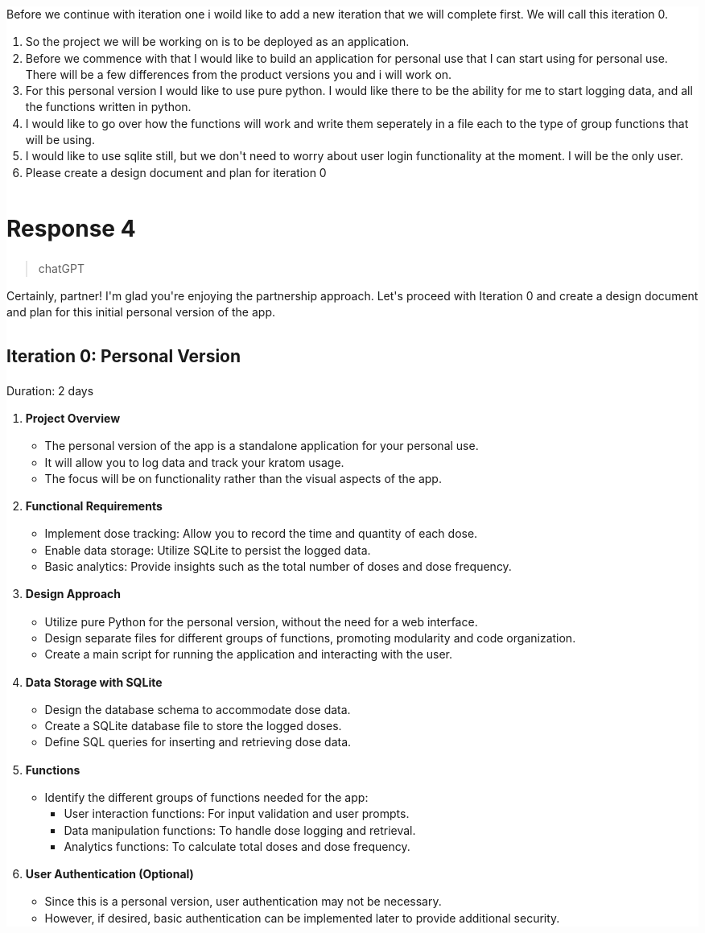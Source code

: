 Before we continue with iteration one i woild like to add a new iteration that we will complete first. We will call this iteration 0. 

1. So the project we will be working on is to be deployed as an application. 
2. Before we commence with that I would like to build an application for personal use that I can start using for personal use. There will be a few differences from the product versions you and i will work on. 
3. For this personal version I would like to use pure python. I would like there to be the ability for me to start logging data, and all the functions written in python. 
4. I would like to go over how the functions will work and write them seperately in a file each to the type of group functions that will be using. 
5. I would like to use sqlite still, but we don't need to worry about user login functionality at the moment. I will be the only user. 
6. Please create a design document and plan for iteration 0

# Response 4
> chatGPT

Certainly, partner! I'm glad you're enjoying the partnership approach. Let's proceed with Iteration 0 and create a design document and plan for this initial personal version of the app.

## Iteration 0: Personal Version
Duration: 2 days

1. **Project Overview**
   - The personal version of the app is a standalone application for your personal use.
   - It will allow you to log data and track your kratom usage.
   - The focus will be on functionality rather than the visual aspects of the app.

2. **Functional Requirements**
   - Implement dose tracking: Allow you to record the time and quantity of each dose.
   - Enable data storage: Utilize SQLite to persist the logged data.
   - Basic analytics: Provide insights such as the total number of doses and dose frequency.

3. **Design Approach**
   - Utilize pure Python for the personal version, without the need for a web interface.
   - Design separate files for different groups of functions, promoting modularity and code organization.
   - Create a main script for running the application and interacting with the user.

4. **Data Storage with SQLite**
   - Design the database schema to accommodate dose data.
   - Create a SQLite database file to store the logged doses.
   - Define SQL queries for inserting and retrieving dose data.

5. **Functions**
   - Identify the different groups of functions needed for the app:
     - User interaction functions: For input validation and user prompts.
     - Data manipulation functions: To handle dose logging and retrieval.
     - Analytics functions: To calculate total doses and dose frequency.

6. **User Authentication (Optional)**
   - Since this is a personal version, user authentication may not be necessary.
   - However, if desired, basic authentication can be implemented later to provide additional security.
